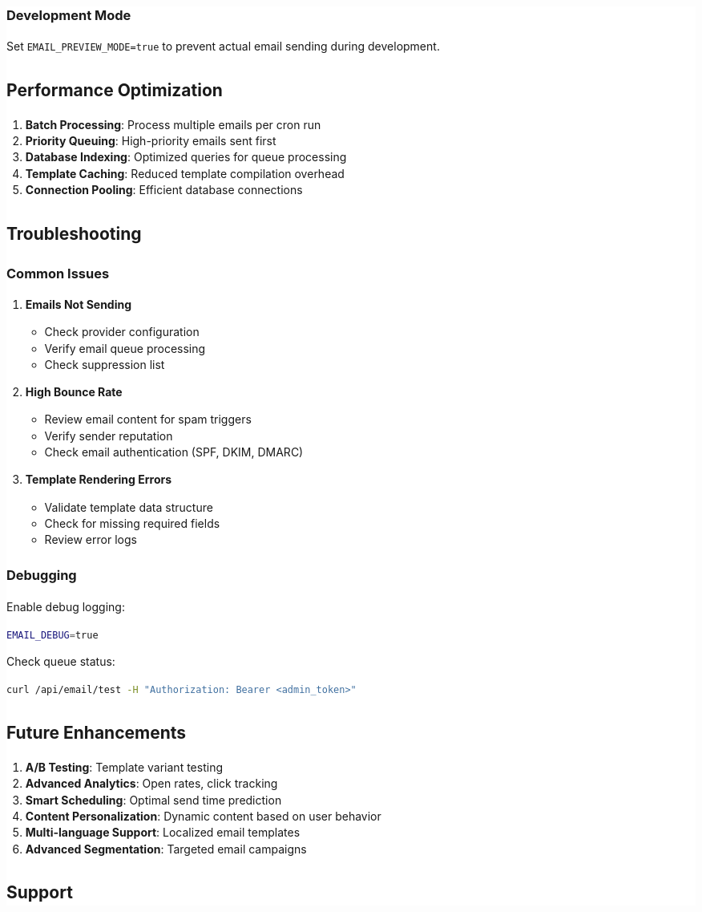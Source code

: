 ### Development Mode

Set `EMAIL_PREVIEW_MODE=true` to prevent actual email sending during development.

## Performance Optimization

1. **Batch Processing**: Process multiple emails per cron run
2. **Priority Queuing**: High-priority emails sent first
3. **Database Indexing**: Optimized queries for queue processing
4. **Template Caching**: Reduced template compilation overhead
5. **Connection Pooling**: Efficient database connections

## Troubleshooting

### Common Issues

1. **Emails Not Sending**
   - Check provider configuration
   - Verify email queue processing
   - Check suppression list

2. **High Bounce Rate**
   - Review email content for spam triggers
   - Verify sender reputation
   - Check email authentication (SPF, DKIM, DMARC)

3. **Template Rendering Errors**
   - Validate template data structure
   - Check for missing required fields
   - Review error logs

### Debugging

Enable debug logging:
```bash
EMAIL_DEBUG=true
```

Check queue status:
```bash
curl /api/email/test -H "Authorization: Bearer <admin_token>"
```

## Future Enhancements

1. **A/B Testing**: Template variant testing
2. **Advanced Analytics**: Open rates, click tracking
3. **Smart Scheduling**: Optimal send time prediction
4. **Content Personalization**: Dynamic content based on user behavior
5. **Multi-language Support**: Localized email templates
6. **Advanced Segmentation**: Targeted email campaigns

## Support
